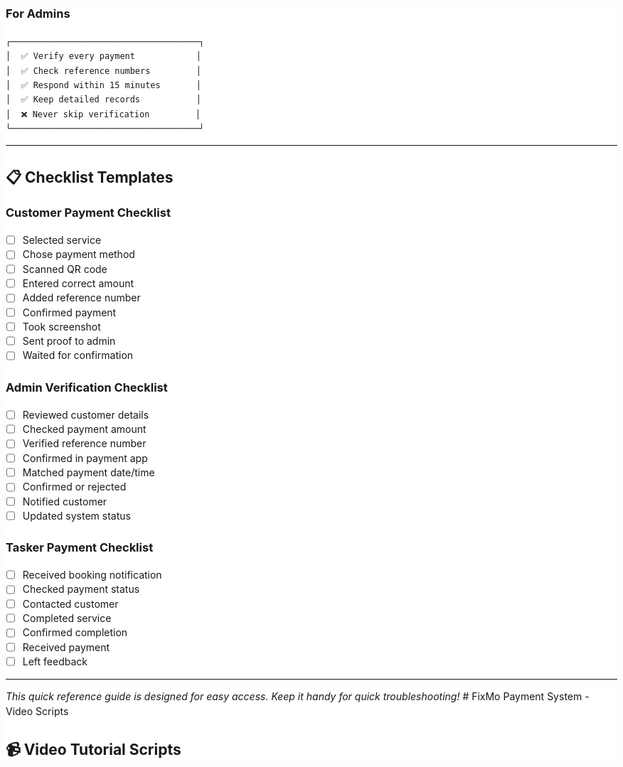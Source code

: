### **For Admins**
```
┌─────────────────────────────────────┐
│  ✅ Verify every payment            │
│  ✅ Check reference numbers         │
│  ✅ Respond within 15 minutes       │
│  ✅ Keep detailed records           │
│  ❌ Never skip verification         │
└─────────────────────────────────────┘
```

---

## 📋 **Checklist Templates**

### **Customer Payment Checklist**
- [ ] Selected service
- [ ] Chose payment method
- [ ] Scanned QR code
- [ ] Entered correct amount
- [ ] Added reference number
- [ ] Confirmed payment
- [ ] Took screenshot
- [ ] Sent proof to admin
- [ ] Waited for confirmation

### **Admin Verification Checklist**
- [ ] Reviewed customer details
- [ ] Checked payment amount
- [ ] Verified reference number
- [ ] Confirmed in payment app
- [ ] Matched payment date/time
- [ ] Confirmed or rejected
- [ ] Notified customer
- [ ] Updated system status

### **Tasker Payment Checklist**
- [ ] Received booking notification
- [ ] Checked payment status
- [ ] Contacted customer
- [ ] Completed service
- [ ] Confirmed completion
- [ ] Received payment
- [ ] Left feedback

---

*This quick reference guide is designed for easy access. Keep it handy for quick troubleshooting!* # FixMo Payment System - Video Scripts

## 📹 **Video Tutorial Scripts**
